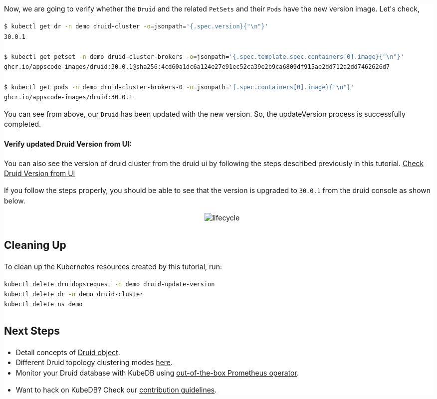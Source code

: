 Now, we are going to verify whether the `Druid` and the related `PetSets` and their `Pods` have the new version image. Let's check,

```bash
$ kubectl get dr -n demo druid-cluster -o=jsonpath='{.spec.version}{"\n"}'
30.0.1

$ kubectl get petset -n demo druid-cluster-brokers -o=jsonpath='{.spec.template.spec.containers[0].image}{"\n"}'
ghcr.io/appscode-images/druid:30.0.1@sha256:4cd60a1dc6a124e27e91ec52ca39e2b9ca6809df915ae2dd712a2dd7462626d7

$ kubectl get pods -n demo druid-cluster-brokers-0 -o=jsonpath='{.spec.containers[0].image}{"\n"}'
ghcr.io/appscode-images/druid:30.0.1
```

You can see from above, our `Druid` has been updated with the new version. So, the updateVersion process is successfully completed.

#### Verify updated Druid Version from UI:

You can also see the version of druid cluster from the druid ui by following the steps described previously in this tutorial. [Check Druid Version from UI](/docs/v2025.1.9/guides/druid/update-version/guide.md/#Check-Druid-Version-from-UI)

If you follow the steps properly, you should be able to see that the version is upgraded to `30.0.1` from the druid console as shown below.

<p align="center">
  <img alt="lifecycle"  src="/docs/v2025.1.9/guides/druid/update-version/images/druid-ui-30.png">
</p>

## Cleaning Up

To clean up the Kubernetes resources created by this tutorial, run:

```bash
kubectl delete druidopsrequest -n demo druid-update-version
kubectl delete dr -n demo druid-cluster
kubectl delete ns demo
```

## Next Steps

- Detail concepts of [Druid object](/docs/v2025.1.9/guides/druid/concepts/druid).
- Different Druid topology clustering modes [here](/docs/v2025.1.9/guides/druid/clustering/_index).
- Monitor your Druid database with KubeDB using [out-of-the-box Prometheus operator](/docs/v2025.1.9/guides/druid/monitoring/using-prometheus-operator).

[//]: # (- Monitor your Druid database with KubeDB using [out-of-the-box builtin-Prometheus]&#40;/docs/guides/druid/monitoring/using-builtin-prometheus.md&#41;.)
- Want to hack on KubeDB? Check our [contribution guidelines](/docs/v2025.1.9/CONTRIBUTING).
